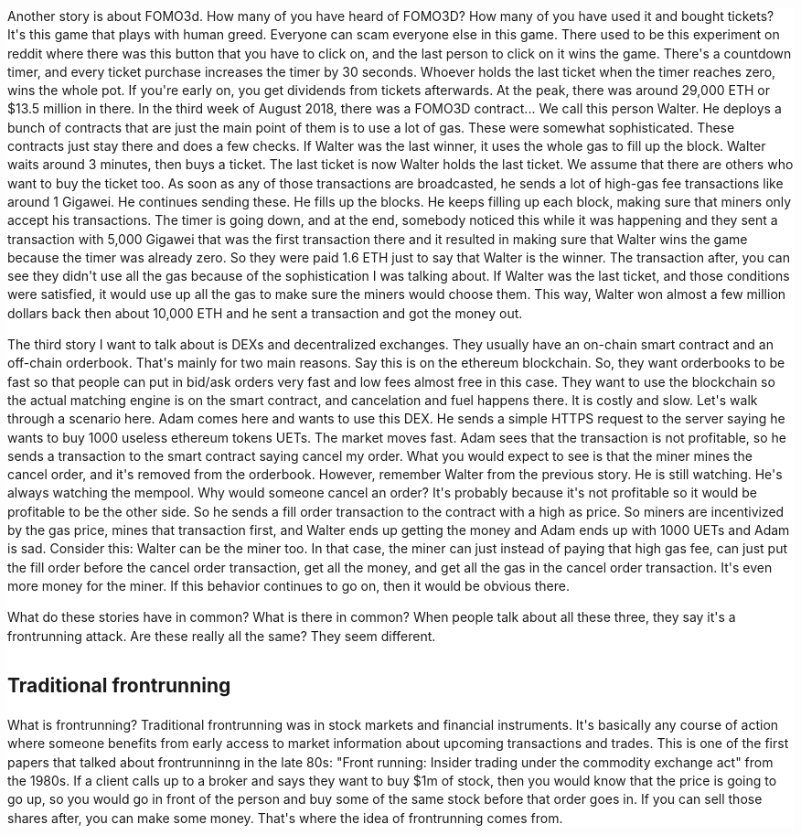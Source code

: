 Another story is about FOMO3d. How many of you have heard of FOMO3D? How many of you have used it and bought tickets? It's this game that plays with human greed. Everyone can scam everyone else in this game. There used to be this experiment on reddit where there was this button that you have to click on, and the last person to click on it wins the game. There's a countdown timer, and every ticket purchase increases the timer by 30 seconds. Whoever holds the last ticket when the timer reaches zero, wins the whole pot. If you're early on, you get dividends from tickets afterwards. At the peak, there was around 29,000 ETH or $13.5 million in there. In the third week of August 2018, there was a FOMO3D contract... We call this person Walter. He deploys a bunch of contracts that are just the main point of them is to use a lot of gas. These were somewhat sophisticated. These contracts just stay there and does a few checks. If Walter was the last winner, it uses the whole gas to fill up the block. Walter waits around 3 minutes, then buys a ticket. The last ticket is now Walter holds the last ticket. We assume that there are others who want to buy the ticket too. As soon as any of those transactions are broadcasted, he sends a lot of high-gas fee transactions like around 1 Gigawei. He continues sending these. He fills up the blocks. He keeps filling up each block, making sure that miners only accept his transactions. The timer is going down, and at the end, somebody noticed this while it was happening and they sent a transaction with 5,000 Gigawei that was the first transaction there and it resulted in making sure that Walter wins the game because the timer was already zero. So they were paid 1.6 ETH just to say that Walter is the winner. The transaction after, you can see they didn't use all the gas because of the sophistication I was talking about. If Walter was the last ticket, and those conditions were satisfied, it would use up all the gas to make sure the miners would choose them. This way, Walter won almost a few million dollars back then about 10,000 ETH and he sent a transaction and got the money out.

The third story I want to talk about is DEXs and decentralized exchanges. They usually have an on-chain smart contract and an off-chain orderbook. That's mainly for two main reasons. Say this is on the ethereum blockchain. So, they want orderbooks to be fast so that people can put in bid/ask orders very fast and low fees almost free in this case. They want to use the blockchain so the actual matching engine is on the smart contract, and cancelation and fuel happens there. It is costly and slow. Let's walk through a scenario here. Adam comes here and wants to use this DEX. He sends a simple HTTPS request to the server saying he wants to buy 1000 useless ethereum tokens UETs. The market moves fast. Adam sees that the transaction is not profitable, so he sends a transaction to the smart contract saying cancel my order. What you would expect to see is that the miner mines the cancel order, and it's removed from the orderbook. However, remember Walter from the previous story. He is still watching. He's always watching the mempool. Why would someone cancel an order? It's probably because it's not profitable so it would be profitable to be the other side. So he sends a fill order transaction to the contract with a high as price. So miners are incentivized by the gas price, mines that transaction first, and Walter ends up getting the money and Adam ends up with 1000 UETs and Adam is sad. Consider this: Walter can be the miner too. In that case, the miner can just instead of paying that high gas fee, can just put the fill order before the cancel order transaction, get all the money, and get all the gas in the cancel order transaction. It's even more money for the miner. If this behavior continues to go on, then it would be obvious there.

What do these stories have in common? What is there in common? When people talk about all these three, they say it's a frontrunning attack. Are these really all the same? They seem different.

## Traditional frontrunning

What is frontrunning? Traditional frontrunning was in stock markets and financial instruments. It's basically any course of action where someone benefits from early access to market information about upcoming transactions and trades. This is one of the first papers that talked about frontrunninng in the late 80s: "Front running: Insider trading under the commodity exchange act" from the 1980s. If a client calls up to a broker and says they want to buy $1m of stock, then you would know that the price is going to go up, so you would go in front of the person and buy some of the same stock before that order goes in. If you can sell those shares after, you can make some money. That's where the idea of frontrunning comes from.

